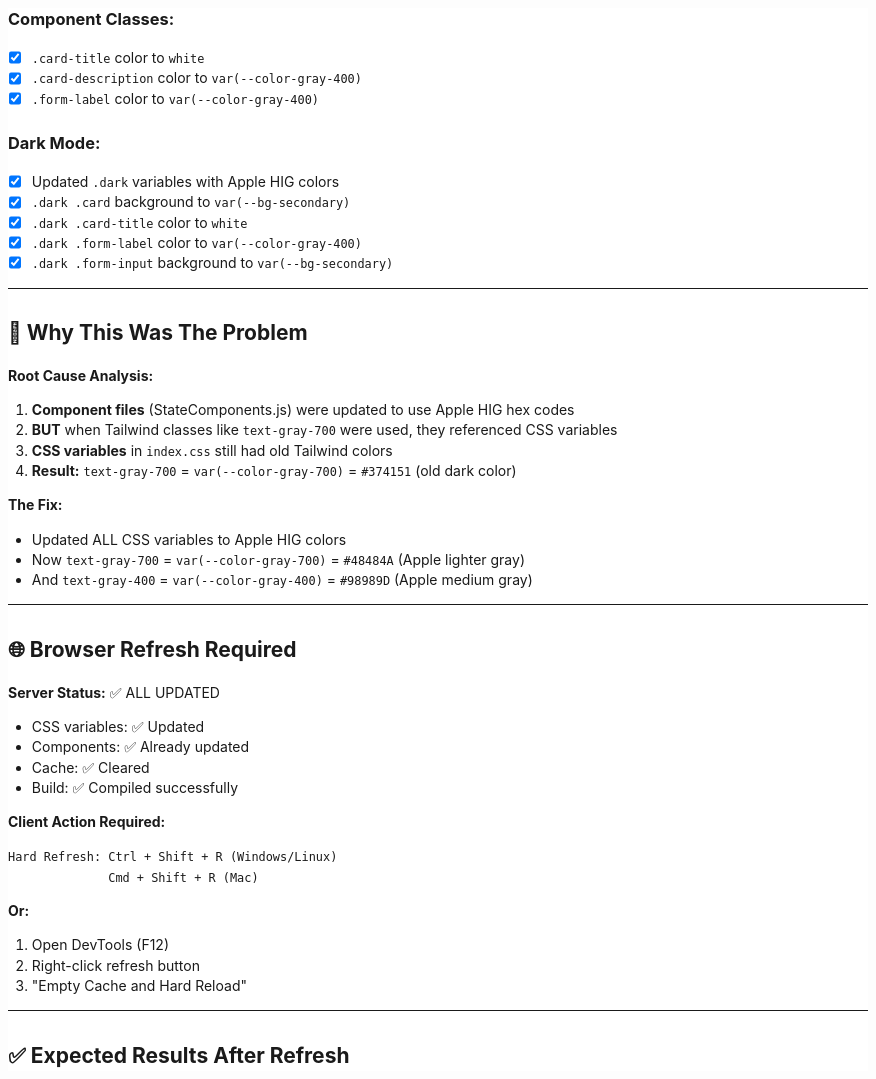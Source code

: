 ### Component Classes:
- [x] `.card-title` color to `white`
- [x] `.card-description` color to `var(--color-gray-400)`
- [x] `.form-label` color to `var(--color-gray-400)`

### Dark Mode:
- [x] Updated `.dark` variables with Apple HIG colors
- [x] `.dark .card` background to `var(--bg-secondary)`
- [x] `.dark .card-title` color to `white`
- [x] `.dark .form-label` color to `var(--color-gray-400)`
- [x] `.dark .form-input` background to `var(--bg-secondary)`

---

## 🎯 Why This Was The Problem

**Root Cause Analysis:**

1. **Component files** (StateComponents.js) were updated to use Apple HIG hex codes
2. **BUT** when Tailwind classes like `text-gray-700` were used, they referenced CSS variables
3. **CSS variables** in `index.css` still had old Tailwind colors
4. **Result:** `text-gray-700` = `var(--color-gray-700)` = `#374151` (old dark color)

**The Fix:**
- Updated ALL CSS variables to Apple HIG colors
- Now `text-gray-700` = `var(--color-gray-700)` = `#48484A` (Apple lighter gray)
- And `text-gray-400` = `var(--color-gray-400)` = `#98989D` (Apple medium gray)

---

## 🌐 Browser Refresh Required

**Server Status:** ✅ ALL UPDATED
- CSS variables: ✅ Updated
- Components: ✅ Already updated
- Cache: ✅ Cleared
- Build: ✅ Compiled successfully

**Client Action Required:** 
```
Hard Refresh: Ctrl + Shift + R (Windows/Linux)
              Cmd + Shift + R (Mac)
```

**Or:**
1. Open DevTools (F12)
2. Right-click refresh button
3. "Empty Cache and Hard Reload"

---

## ✅ Expected Results After Refresh
